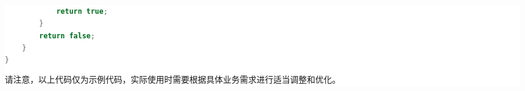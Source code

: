 ```java
            return true;
        }
        return false;
    }
}
```

请注意，以上代码仅为示例代码，实际使用时需要根据具体业务需求进行适当调整和优化。